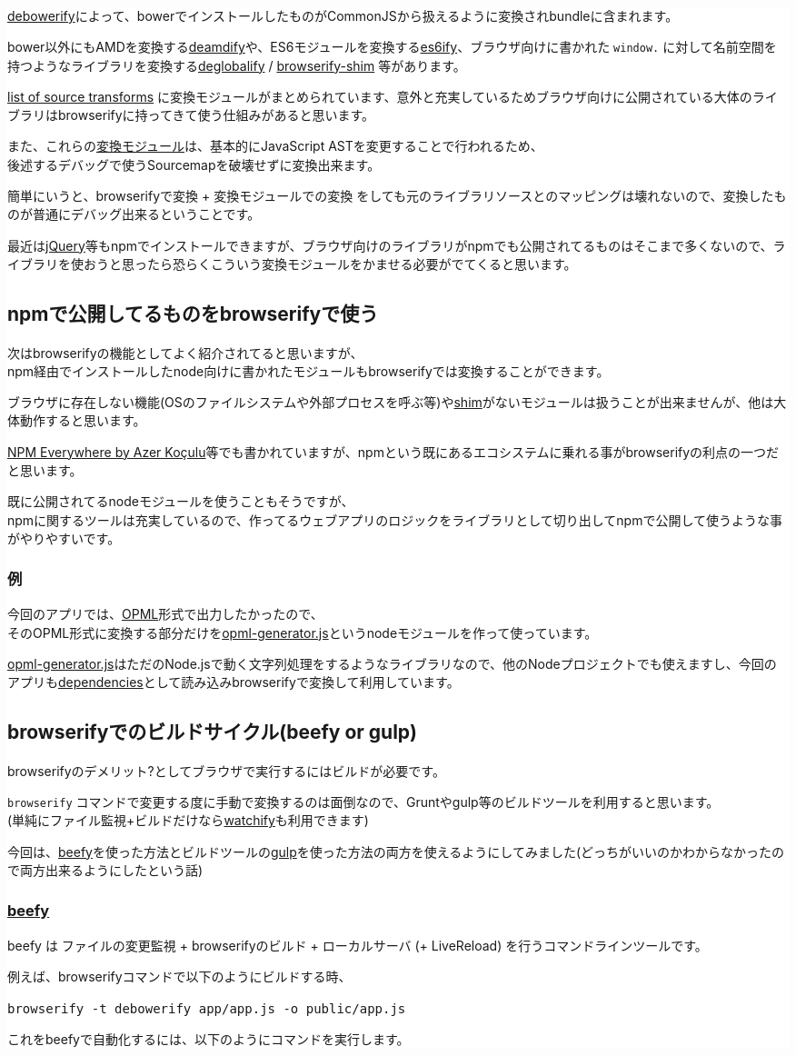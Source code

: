 [debowerify][23]によって、bowerでインストールしたものがCommonJSから扱えるように変換されbundleに含まれます。

bower以外にもAMDを変換する[deamdify][25]や、ES6モジュールを変換する[es6ify][26]、ブラウザ向けに書かれた `window.` に対して名前空間を持つようなライブラリを変換する[deglobalify][27] / [browserify-shim][28] 等があります。

[list of source transforms][29] に変換モジュールがまとめられています、意外と充実しているためブラウザ向けに公開されている大体のライブラリはbrowserifyに持ってきて使う仕組みがあると思います。

また、これらの[変換モジュール][30]は、基本的にJavaScript ASTを変更することで行われるため、  
後述するデバッグで使うSourcemapを破壊せずに変換出来ます。

簡単にいうと、browserifyで変換 + 変換モジュールでの変換 をしても元のライブラリソースとのマッピングは壊れないので、変換したものが普通にデバッグ出来るということです。

最近は[jQuery][31]等もnpmでインストールできますが、ブラウザ向けのライブラリがnpmでも公開されてるものはそこまで多くないので、ライブラリを使おうと思ったら恐らくこういう変換モジュールをかませる必要がでてくると思います。

## npmで公開してるものをbrowserifyで使う

次はbrowserifyの機能としてよく紹介されてると思いますが、  
npm経由でインストールしたnode向けに書かれたモジュールもbrowserifyでは変換することができます。

ブラウザに存在しない機能(OSのファイルシステムや外部プロセスを呼ぶ等)や[shim][32]がないモジュールは扱うことが出来ませんが、他は大体動作すると思います。

[NPM Everywhere by Azer Koçulu][33]等でも書かれていますが、npmという既にあるエコシステムに乗れる事がbrowserifyの利点の一つだと思います。

既に公開されてるnodeモジュールを使うこともそうですが、  
npmに関するツールは充実しているので、作ってるウェブアプリのロジックをライブラリとして切り出してnpmで公開して使うような事がやりやすいです。

### 例

今回のアプリでは、[OPML][34]形式で出力したかったので、  
そのOPML形式に変換する部分だけを[opml-generator.js][35]というnodeモジュールを作って使っています。

[opml-generator.js][35]はただのNode.jsで動く文字列処理をするようなライブラリなので、他のNodeプロジェクトでも使えますし、今回のアプリも[dependencies][36]として読み込みbrowserifyで変換して利用しています。

## browserifyでのビルドサイクル(beefy or gulp)

browserifyのデメリット?としてブラウザで実行するにはビルドが必要です。

`browserify` コマンドで変更する度に手動で変換するのは面倒なので、Gruntやgulp等のビルドツールを利用すると思います。  
(単純にファイル監視+ビルドだけなら[watchify][37]も利用できます)

今回は、[beefy][38]を使った方法とビルドツールの[gulp][39]を使った方法の両方を使えるようにしてみました(どっちがいいのかわからなかったので両方出来るようにしたという話)

### [beefy][40]

beefy は ファイルの変更監視 + browserifyのビルド + ローカルサーバ (+ LiveReload) を行うコマンドラインツールです。

例えば、browserifyコマンドで以下のようにビルドする時、

<div class="highlight">
  <pre>browserify -t debowerify app/app.js -o public/app.js
</pre>
</div>

これをbeefyで自動化するには、以下のようにコマンドを実行します。


 [1]: https://efcl.info/2014/0119/res3594/ "YoutubeとVimeoの検索結果のRSSをまとめてOPMLで取得できるサイトを作った | Web scratch"
 [2]: http://azu.github.io/tech-video-rss-searcher/ "Tech Video RSS Searcher"
 [3]: https://github.com/substack/node-browserify "substack/node-browserify"
 [4]: http://browserify.org/
 [5]: http://nodejs.org/api/modules.html#modules_core_modules "Core Modules#"
 [6]: https://github.com/substack/node-browserify#compatibility "compatibility"
 [7]: http://substack.net/browserify_v3_0_changelog "browserify v3.0 changelog"
 [8]: http://sanami-mikio.tumblr.com/post/13668811926/browserify "むしろ駄菓子屋さんで | browserify概説"
 [9]: https://gist.github.com/substack/5012401#cut-features
 [10]: https://gist.github.com/substack/5012401 "announcing browserify v2"
 [11]: https://github.com/substack/browserify-handbook "substack/browserify-handbook"
 [12]: https://github.com/azu/browserify-example/blob/master/simple/index.js "index.js"
 [13]: https://github.com/azu/browserify-example/blob/master/simple/add.js "add.js"
 [14]: https://github.com/azu/browserify-example/blob/master/simple/bundle.js "bundle.js"
 [15]: http://blakeembrey.com/articles/introduction-to-browserify/ "Introduction to Browserify • Blake Embrey"
 [16]: http://procbits.com/2013/06/17/client-side-javascript-management-browserify-vs-component "Client-Side JavaScript Management, Browserify vs Component"
 [17]: https://github.com/component/component "component"
 [18]: http://www.slideshare.net/johannilsson/dependencies-modules-browserify "JavaScript Dependencies, Modules & Browserify"
 [19]: http://requirebin.com/ "RequireBin"
 [20]: https://github.com/azu/tech-video-rss-searcher/ "azu/tech-video-rss-searcher"
 [21]: http://www.ractivejs.org/ "Ractive.js"
 [22]: https://github.com/substack/node-browserify#list-of-source-transforms "transforms"
 [23]: https://github.com/eugeneware/debowerify "debowerify"
 [24]: https://github.com/azu/tech-video-rss-searcher/blob/gh-pages/bower.json#L16 "bower.json"
 [25]: https://github.com/jaredhanson/deamdify " deamdify"
 [26]: https://github.com/thlorenz/es6ify "es6ify"
 [27]: https://github.com/eugeneware/deglobalify "deglobalify"
 [28]: https://github.com/thlorenz/browserify-shim "browserify-shim"
 [29]: https://github.com/substack/node-browserify#list-of-source-transforms " list of source transforms"
 [30]: https://github.com/substack/module-deps#transforms "transforms"
 [31]: http://blog.jquery.com/2014/01/16/jquery-1-11-0-rc1-and-2-1-0-rc1-released/ "jQuery"
 [32]: https://github.com/substack/node-browserify#compatibility "shim"
 [33]: http://slid.es/azer/npm "NPM Everywhere by Azer Koçulu"
 [34]: http://ja.wikipedia.org/wiki/Outline_Processor_Markup_Language "OPML"
 [35]: https://github.com/azu/opml-generator " opml-generator.js"
 [36]: https://github.com/azu/tech-video-rss-searcher/blob/db4b6f5a03186985d668ec8b150ff0ca00b6e786/package.json#L7 "dependencies"
 [37]: https://github.com/substack/watchify "watchify"
 [38]: https://github.com/chrisdickinson/beefy "beefy"
 [39]: http://gulpjs.com/ "gulp"
 [40]: https://github.com/chrisdickinson/beefy " beefy"
 [41]: http://viget.com/extend/gulp-browserify-starter-faq "Gulp + Browserify: The Everything Post | Viget"
 [42]: https://github.com/gulpjs/gulp/blob/master/docs/recipes/fast-browserify-builds-with-watchify.md "gulp/docs/recipes/fast-browserify-builds-with-watchify.md at master · gulpjs/gulp"
 [43]: https://github.com/azu/tech-video-rss-searcher/blob/db4b6f5a03186985d668ec8b150ff0ca00b6e786/gulpfile.js "gulpfile.js"
 [44]: https://github.com/hughsk/vinyl-source-stream "hughsk/vinyl-source-stream"
 [45]: https://twitter.com/azu_re/statuses/424233337545166850
 [46]: http://www.2ality.com/2013/11/es6-modules-browsers.html "ECMAScript 6 modules"
 [47]: https://github.com/square/es6-module-transpiler "ES6 Module Transpiler"
 [48]: https://github.com/webpro/jquery-evergreen " jQuery Evergreen"
 [49]: https://github.com/lodash/lodash-es6 "lodash-es6"
 [50]: https://github.com/ebryn/backburner.js "backburner.js"
 [51]: http://guybedford.com/es6-modules-today "Using ES6 Modules Today"
 [52]: http://www.2ality.com/2013/07/es6-modules.html "ECMAScript 6 modules: the future is now"
 [53]: http://confluence.jetbrains.com/display/WI/Roadmap+for+WebStorm+8 "WebStorm 8"
